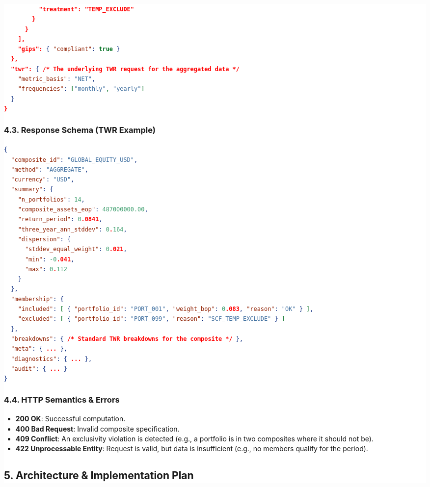 ```json
          "treatment": "TEMP_EXCLUDE"
        }
      }
    ],
    "gips": { "compliant": true }
  },
  "twr": { /* The underlying TWR request for the aggregated data */
    "metric_basis": "NET",
    "frequencies": ["monthly", "yearly"]
  }
}
```

### 4.3. Response Schema (TWR Example)

```json
{
  "composite_id": "GLOBAL_EQUITY_USD",
  "method": "AGGREGATE",
  "currency": "USD",
  "summary": {
    "n_portfolios": 14,
    "composite_assets_eop": 487000000.00,
    "return_period": 0.0841,
    "three_year_ann_stddev": 0.164,
    "dispersion": {
      "stddev_equal_weight": 0.021,
      "min": -0.041,
      "max": 0.112
    }
  },
  "membership": {
    "included": [ { "portfolio_id": "PORT_001", "weight_bop": 0.083, "reason": "OK" } ],
    "excluded": [ { "portfolio_id": "PORT_099", "reason": "SCF_TEMP_EXCLUDE" } ]
  },
  "breakdowns": { /* Standard TWR breakdowns for the composite */ },
  "meta": { ... },
  "diagnostics": { ... },
  "audit": { ... }
}
```

### 4.4. HTTP Semantics & Errors

  * **200 OK**: Successful computation.
  * **400 Bad Request**: Invalid composite specification.
  * **409 Conflict**: An exclusivity violation is detected (e.g., a portfolio is in two composites where it should not be).
  * **422 Unprocessable Entity**: Request is valid, but data is insufficient (e.g., no members qualify for the period).

## 5\. Architecture & Implementation Plan
